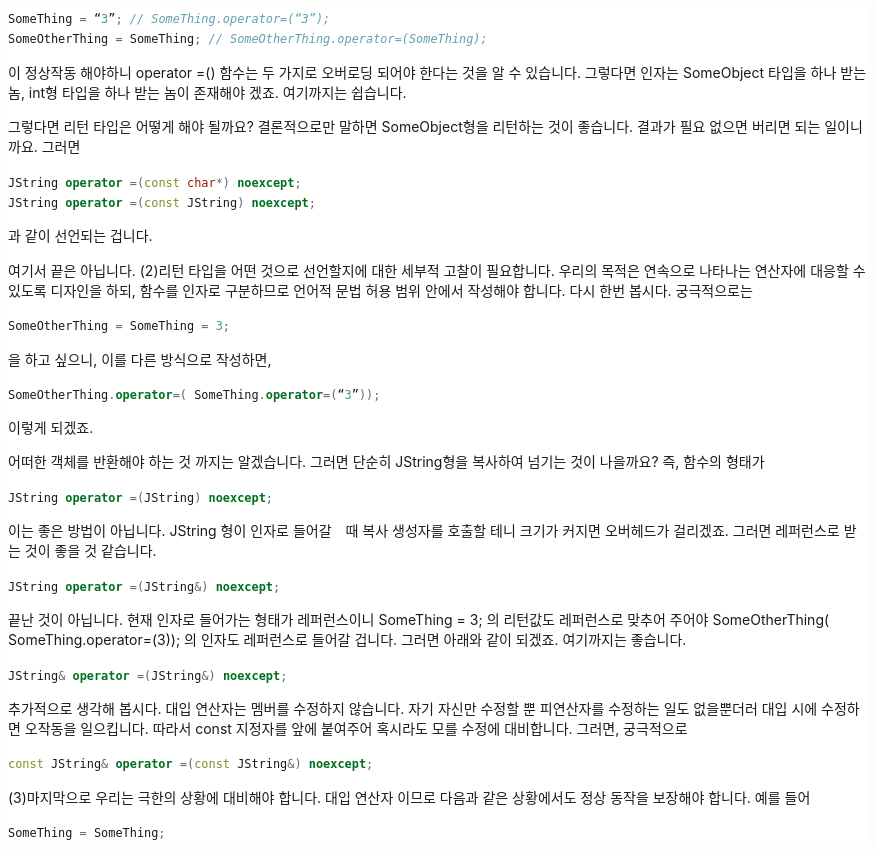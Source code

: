 ```cpp
SomeThing = “3”; // SomeThing.operator=(“3”);
SomeOtherThing = SomeThing; // SomeOtherThing.operator=(SomeThing);
```

이 정상작동 해야하니 operator =() 함수는 두 가지로 오버로딩 되어야 한다는 것을 알 수 있습니다. 그렇다면 인자는 SomeObject 타입을 하나 받는 놈, int형 타입을 하나 받는 놈이 존재해야 겠죠. 여기까지는 쉽습니다. 

그렇다면 리턴 타입은 어떻게 해야 될까요? 결론적으로만 말하면 SomeObject형을 리턴하는 것이 좋습니다. 결과가 필요 없으면 버리면 되는 일이니까요. 그러면 

```cpp
JString operator =(const char*) noexcept;
JString operator =(const JString) noexcept;
```

과 같이 선언되는 겁니다. 

여기서 끝은 아닙니다. (2)리턴 타입을 어떤 것으로 선언할지에 대한 세부적 고찰이 필요합니다. 우리의 목적은 연속으로 나타나는 연산자에 대응할 수 있도록 디자인을 하되, 함수를 인자로 구분하므로 언어적 문법 허용 범위 안에서 작성해야 합니다. 다시 한번 봅시다. 궁극적으로는 

```cpp
SomeOtherThing = SomeThing = 3;
```

을 하고 싶으니, 이를 다른 방식으로 작성하면,

```cpp
SomeOtherThing.operator=( SomeThing.operator=(“3”));
```

이렇게 되겠죠. 

어떠한 객체를 반환해야 하는 것 까지는 알겠습니다. 그러면 단순히 JString형을 복사하여 넘기는 것이 나을까요? 즉, 함수의 형태가 

```cpp
JString operator =(JString) noexcept;
```

이는 좋은 방법이 아닙니다. JString 형이 인자로 들어갈　때 복사 생성자를 호출할 테니 크기가 커지면 오버헤드가 걸리겠죠. 그러면 레퍼런스로 받는 것이 좋을 것 같습니다. 

```cpp
JString operator =(JString&) noexcept;
```

끝난 것이 아닙니다. 현재 인자로 들어가는 형태가 레퍼런스이니 SomeThing = 3; 의 리턴값도 레퍼런스로 맞추어 주어야 SomeOtherThing( SomeThing.operator=(3)); 의 인자도 레퍼런스로 들어갈 겁니다. 그러면 아래와 같이 되겠죠. 여기까지는 좋습니다.

```cpp
JString& operator =(JString&) noexcept;
```

추가적으로 생각해 봅시다. 대입 연산자는 멤버를 수정하지 않습니다. 자기 자신만 수정할 뿐 피연산자를 수정하는 일도 없을뿐더러 대입 시에 수정하면 오작동을 일으킵니다. 따라서 const 지정자를 앞에 붙여주어 혹시라도 모를 수정에 대비합니다. 그러면, 궁극적으로

```cpp
const JString& operator =(const JString&) noexcept;
```

(3)마지막으로 우리는 극한의 상황에 대비해야 합니다. 대입 연산자 이므로 다음과 같은 상황에서도 정상 동작을 보장해야 합니다. 예를 들어

```cpp
SomeThing = SomeThing;
```
